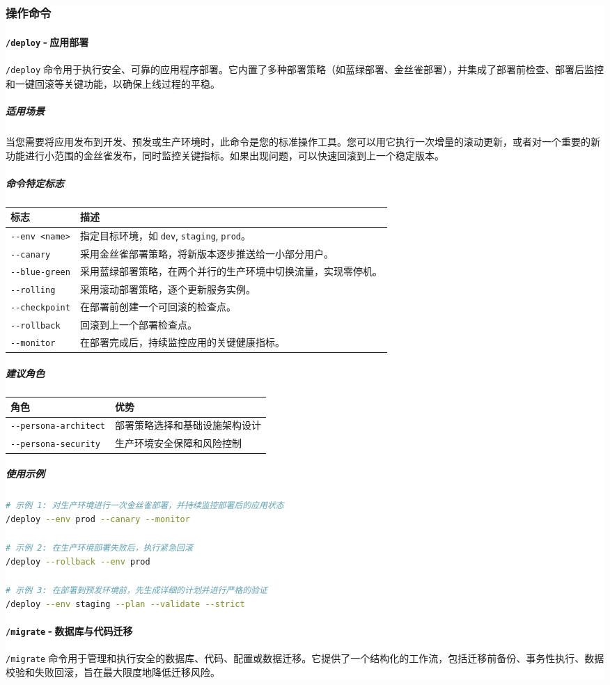 ### 操作命令

#### `/deploy` - 应用部署


`/deploy` 命令用于执行安全、可靠的应用程序部署。它内置了多种部署策略（如蓝绿部署、金丝雀部署），并集成了部署前检查、部署后监控和一键回滚等关键功能，以确保上线过程的平稳。

##### 适用场景

当您需要将应用发布到开发、预发或生产环境时，此命令是您的标准操作工具。您可以用它执行一次增量的滚动更新，或者对一个重要的新功能进行小范围的金丝雀发布，同时监控关键指标。如果出现问题，可以快速回滚到上一个稳定版本。

##### 命令特定标志

| 标志           | 描述                                                           |
| :------------- | :------------------------------------------------------------- |
| `--env <name>` | 指定目标环境，如 `dev`, `staging`, `prod`。                    |
| `--canary`     | 采用金丝雀部署策略，将新版本逐步推送给一小部分用户。           |
| `--blue-green` | 采用蓝绿部署策略，在两个并行的生产环境中切换流量，实现零停机。 |
| `--rolling`    | 采用滚动部署策略，逐个更新服务实例。                           |
| `--checkpoint` | 在部署前创建一个可回滚的检查点。                               |
| `--rollback`   | 回滚到上一个部署检查点。                                       |
| `--monitor`    | 在部署完成后，持续监控应用的关键健康指标。                     |

##### 建议角色

| 角色 | 优势|
|:---|:---|
| `--persona-architect` | 部署策略选择和基础设施架构设计 |
| `--persona-security` | 生产环境安全保障和风险控制 |

##### 使用示例

```bash
# 示例 1: 对生产环境进行一次金丝雀部署，并持续监控部署后的应用状态
/deploy --env prod --canary --monitor

# 示例 2: 在生产环境部署失败后，执行紧急回滚
/deploy --rollback --env prod

# 示例 3: 在部署到预发环境前，先生成详细的计划并进行严格的验证
/deploy --env staging --plan --validate --strict
```

#### `/migrate` - 数据库与代码迁移


`/migrate` 命令用于管理和执行安全的数据库、代码、配置或数据迁移。它提供了一个结构化的工作流，包括迁移前备份、事务性执行、数据校验和失败回滚，旨在最大限度地降低迁移风险。
